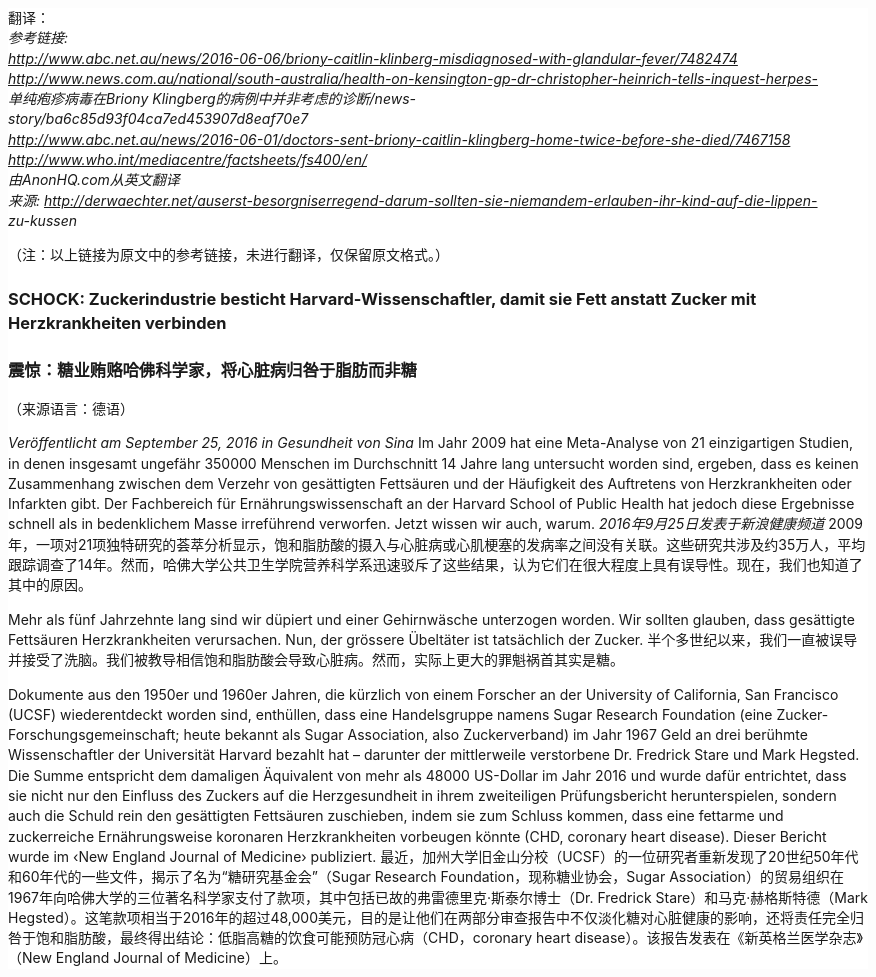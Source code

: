 翻译：  
_参考链接:_  
_http://www.abc.net.au/news/2016-06-06/briony-caitlin-klinberg-misdiagnosed-with-glandular-fever/7482474_  
_http://www.news.com.au/national/south-australia/health-on-kensington-gp-dr-christopher-heinrich-tells-inquest-herpes-_  
_单纯疱疹病毒在Briony Klingberg的病例中并非考虑的诊断/news-_  
_story/ba6c85d93f04ca7ed453907d8eaf70e7_  
_http://www.abc.net.au/news/2016-06-01/doctors-sent-briony-caitlin-klingberg-home-twice-before-she-died/7467158_  
_http://www.who.int/mediacentre/factsheets/fs400/en/_  
_由AnonHQ.com从英文翻译_  
_来源: http://derwaechter.net/auserst-besorgniserregend-darum-sollten-sie-niemandem-erlauben-ihr-kind-auf-die-lippen-_  
_zu-kussen_  

（注：以上链接为原文中的参考链接，未进行翻译，仅保留原文格式。）

### SCHOCK: Zuckerindustrie besticht Harvard-Wissenschaftler, damit sie Fett anstatt Zucker mit Herzkrankheiten verbinden
### 震惊：糖业贿赂哈佛科学家，将心脏病归咎于脂肪而非糖

（来源语言：德语）

_Veröffentlicht am September 25, 2016 in Gesundheit von Sina_ Im Jahr 2009 hat eine Meta-Analyse von 21 einzigartigen Studien, in denen insgesamt ungefähr 350000 Menschen im Durchschnitt 14 Jahre lang untersucht worden sind, ergeben, dass es keinen Zusammenhang zwischen dem Verzehr von gesättigten Fettsäuren und der Häufigkeit des Auftretens von Herzkrankheiten oder Infarkten gibt. Der Fachbereich für Ernährungswissenschaft an der Harvard School of Public Health hat jedoch diese Ergebnisse schnell als in bedenklichem Masse irreführend verworfen. Jetzt wissen wir auch, warum.
_2016年9月25日发表于新浪健康频道_ 2009年，一项对21项独特研究的荟萃分析显示，饱和脂肪酸的摄入与心脏病或心肌梗塞的发病率之间没有关联。这些研究共涉及约35万人，平均跟踪调查了14年。然而，哈佛大学公共卫生学院营养科学系迅速驳斥了这些结果，认为它们在很大程度上具有误导性。现在，我们也知道了其中的原因。

Mehr als fünf Jahrzehnte lang sind wir düpiert und einer Gehirnwäsche unterzogen worden. Wir sollten glauben, dass gesättigte Fettsäuren Herzkrankheiten verursachen. Nun, der grössere Übeltäter ist tatsächlich der Zucker.
半个多世纪以来，我们一直被误导并接受了洗脑。我们被教导相信饱和脂肪酸会导致心脏病。然而，实际上更大的罪魁祸首其实是糖。

Dokumente aus den 1950er und 1960er Jahren, die kürzlich von einem Forscher an der University of California, San Francisco (UCSF) wiederentdeckt worden sind, enthüllen, dass eine Handelsgruppe namens Sugar Research Foundation (eine Zucker-Forschungsgemeinschaft; heute bekannt als Sugar Association, also Zuckerverband) im Jahr 1967 Geld an drei berühmte Wissenschaftler der Universität Harvard bezahlt hat – darunter der mittlerweile verstorbene Dr. Fredrick Stare und Mark Hegsted. Die Summe entspricht dem damaligen Äquivalent von mehr als 48000 US-Dollar im Jahr 2016 und wurde dafür entrichtet, dass sie nicht nur den Einfluss des Zuckers auf die Herzgesundheit in ihrem zweiteiligen Prüfungsbericht herunterspielen, sondern auch die Schuld rein den gesättigten Fettsäuren zuschieben, indem sie zum Schluss kommen, dass eine fettarme und zuckerreiche Ernährungsweise koronaren Herzkrankheiten vorbeugen könnte (CHD, coronary heart disease). Dieser Bericht wurde im ‹New England Journal of Medicine› publiziert.
最近，加州大学旧金山分校（UCSF）的一位研究者重新发现了20世纪50年代和60年代的一些文件，揭示了名为“糖研究基金会”（Sugar Research Foundation，现称糖业协会，Sugar Association）的贸易组织在1967年向哈佛大学的三位著名科学家支付了款项，其中包括已故的弗雷德里克·斯泰尔博士（Dr. Fredrick Stare）和马克·赫格斯特德（Mark Hegsted）。这笔款项相当于2016年的超过48,000美元，目的是让他们在两部分审查报告中不仅淡化糖对心脏健康的影响，还将责任完全归咎于饱和脂肪酸，最终得出结论：低脂高糖的饮食可能预防冠心病（CHD，coronary heart disease）。该报告发表在《新英格兰医学杂志》（New England Journal of Medicine）上。
